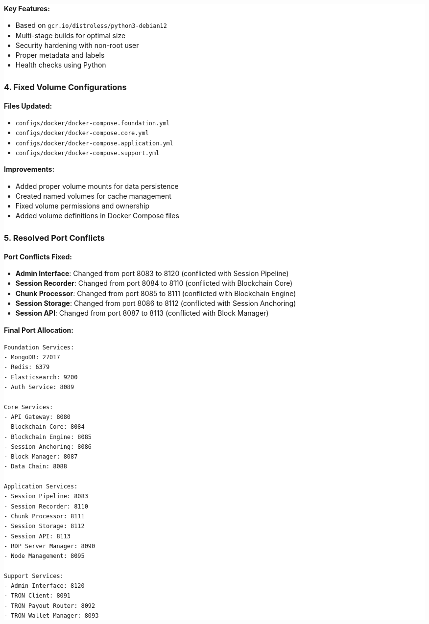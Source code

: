 **Key Features:**
- Based on `gcr.io/distroless/python3-debian12`
- Multi-stage builds for optimal size
- Security hardening with non-root user
- Proper metadata and labels
- Health checks using Python

### 4. Fixed Volume Configurations

**Files Updated:**
- `configs/docker/docker-compose.foundation.yml`
- `configs/docker/docker-compose.core.yml`
- `configs/docker/docker-compose.application.yml`
- `configs/docker/docker-compose.support.yml`

**Improvements:**
- Added proper volume mounts for data persistence
- Created named volumes for cache management
- Fixed volume permissions and ownership
- Added volume definitions in Docker Compose files

### 5. Resolved Port Conflicts

**Port Conflicts Fixed:**
- **Admin Interface**: Changed from port 8083 to 8120 (conflicted with Session Pipeline)
- **Session Recorder**: Changed from port 8084 to 8110 (conflicted with Blockchain Core)
- **Chunk Processor**: Changed from port 8085 to 8111 (conflicted with Blockchain Engine)
- **Session Storage**: Changed from port 8086 to 8112 (conflicted with Session Anchoring)
- **Session API**: Changed from port 8087 to 8113 (conflicted with Block Manager)

**Final Port Allocation:**
```
Foundation Services:
- MongoDB: 27017
- Redis: 6379
- Elasticsearch: 9200
- Auth Service: 8089

Core Services:
- API Gateway: 8080
- Blockchain Core: 8084
- Blockchain Engine: 8085
- Session Anchoring: 8086
- Block Manager: 8087
- Data Chain: 8088

Application Services:
- Session Pipeline: 8083
- Session Recorder: 8110
- Chunk Processor: 8111
- Session Storage: 8112
- Session API: 8113
- RDP Server Manager: 8090
- Node Management: 8095

Support Services:
- Admin Interface: 8120
- TRON Client: 8091
- TRON Payout Router: 8092
- TRON Wallet Manager: 8093
```
